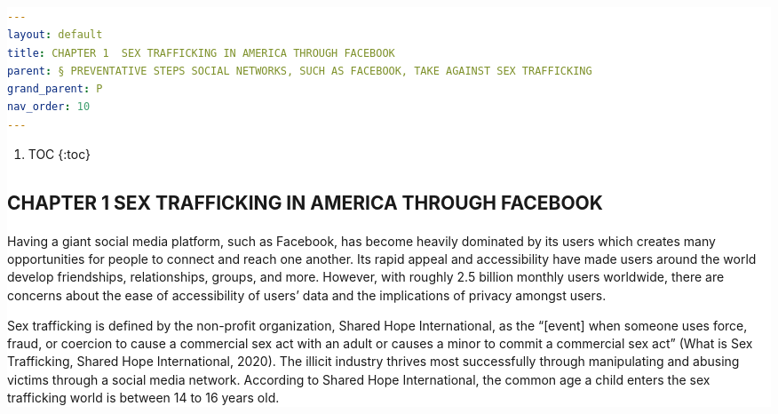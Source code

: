 ```yaml
---
layout: default
title: CHAPTER 1  SEX TRAFFICKING IN AMERICA THROUGH FACEBOOK
parent: § PREVENTATIVE STEPS SOCIAL NETWORKS, SUCH AS FACEBOOK, TAKE AGAINST SEX TRAFFICKING  
grand_parent: P 
nav_order: 10 
---
```

<style>
.dont-break-out {
  /* These are technically the same, but use both */
  overflow-wrap: break-word;
  word-wrap: break-word;

     -ms-word-break: break-all;
  /* This is the dangerous one in WebKit, as it breaks things wherever */
  word-break: break-all;
  /* Instead use this non-standard one: */
  word-break: break-word;
}

.youtube-container {
    position: relative;
    width: 100%;
    height: 0;
    padding-bottom: 56.25%;
}
.youtube-video {
    position: absolute;
    top: 0;
    left: 0;
    width: 100%;
    height: 100%;
}

</style>

<div class="dont-break-out" markdown="1">

1. TOC
{:toc}

## CHAPTER 1  SEX TRAFFICKING IN AMERICA THROUGH FACEBOOK
Having a giant social media platform, such as Facebook, has become heavily dominated by its users which creates many opportunities for people to connect and reach one another. Its rapid appeal and accessibility have made users around the world develop friendships, relationships, groups, and more. However, with roughly 2.5 billion monthly users worldwide, there are concerns about the ease of accessibility of users’ data and the implications of privacy amongst users.

Sex trafficking is defined by the non-profit organization, Shared Hope International, as the “[event] when someone uses force, fraud, or coercion to cause a commercial sex act with an adult or causes a minor to commit a commercial sex act” (What is Sex Trafficking, Shared Hope International, 2020). The illicit industry thrives most successfully through manipulating and abusing victims through a social media network. According to Shared Hope International, the common age a child enters the sex trafficking world is between 14 to 16 years old.
